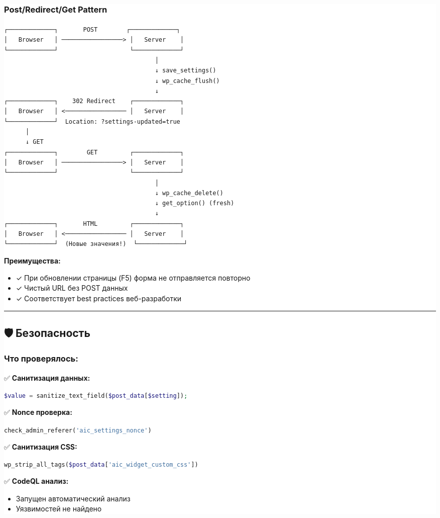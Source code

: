 ### Post/Redirect/Get Pattern

```
┌─────────────┐       POST        ┌─────────────┐
│   Browser   │ ─────────────────> │   Server    │
└─────────────┘                    └─────────────┘
                                          │
                                          ↓ save_settings()
                                          ↓ wp_cache_flush()
                                          ↓
┌─────────────┐    302 Redirect    ┌─────────────┐
│   Browser   │ <───────────────── │   Server    │
└─────────────┘  Location: ?settings-updated=true
      │
      ↓ GET
┌─────────────┐        GET         ┌─────────────┐
│   Browser   │ ─────────────────> │   Server    │
└─────────────┘                    └─────────────┘
                                          │
                                          ↓ wp_cache_delete()
                                          ↓ get_option() (fresh)
                                          ↓
┌─────────────┐       HTML         ┌─────────────┐
│   Browser   │ <───────────────── │   Server    │
└─────────────┘  (Новые значения!)  └─────────────┘
```

**Преимущества:**
- ✓ При обновлении страницы (F5) форма не отправляется повторно
- ✓ Чистый URL без POST данных
- ✓ Соответствует best practices веб-разработки

---

## 🛡️ Безопасность

### Что проверялось:

✅ **Санитизация данных:**
```php
$value = sanitize_text_field($post_data[$setting]);
```

✅ **Nonce проверка:**
```php
check_admin_referer('aic_settings_nonce')
```

✅ **Санитизация CSS:**
```php
wp_strip_all_tags($post_data['aic_widget_custom_css'])
```

✅ **CodeQL анализ:**
- Запущен автоматический анализ
- Уязвимостей не найдено
